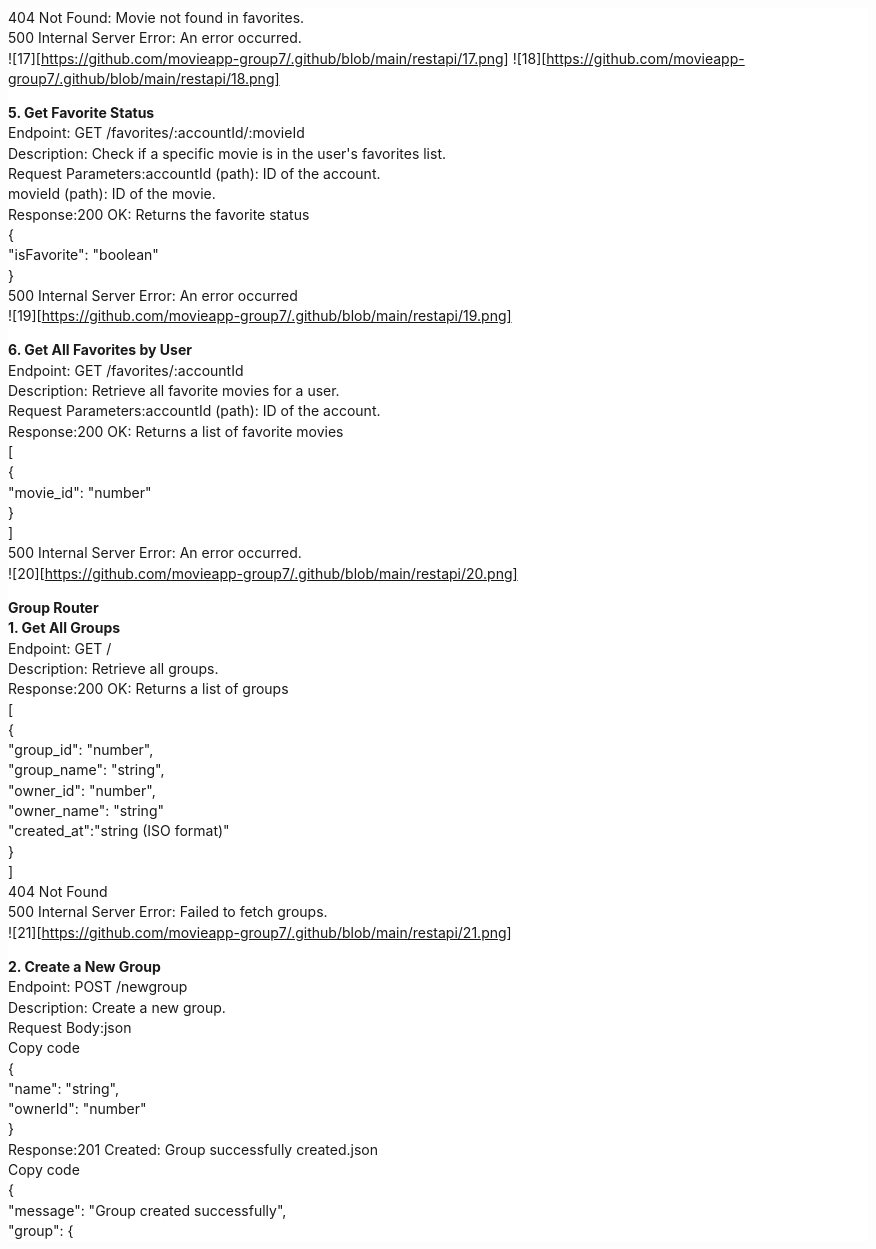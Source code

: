 404 Not Found: Movie not found in favorites.  
500 Internal Server Error: An error occurred.  
![17][https://github.com/movieapp-group7/.github/blob/main/restapi/17.png]
![18][https://github.com/movieapp-group7/.github/blob/main/restapi/18.png]

**5\. Get Favorite Status**  
Endpoint: GET /favorites/:accountId/:movieId  
Description: Check if a specific movie is in the user's favorites list.  
Request Parameters:accountId (path): ID of the account.  
movieId (path): ID of the movie.  
Response:200 OK: Returns the favorite status  
{  
  "isFavorite": "boolean"  
}  
500 Internal Server Error: An error occurred  
![19][https://github.com/movieapp-group7/.github/blob/main/restapi/19.png]

**6\. Get All Favorites by User**  
Endpoint: GET /favorites/:accountId  
Description: Retrieve all favorite movies for a user.  
Request Parameters:accountId (path): ID of the account.  
Response:200 OK: Returns a list of favorite movies  
\[  
  {  
    "movie\_id": "number"  
  }  
\]  
500 Internal Server Error: An error occurred.  
![20][https://github.com/movieapp-group7/.github/blob/main/restapi/20.png]

**Group Router**  
**1\. Get All Groups**  
Endpoint: GET /  
Description: Retrieve all groups.  
Response:200 OK: Returns a list of groups  
\[  
  {  
    "group\_id": "number",  
    "group\_name": "string",  
    "owner\_id": "number",  
"owner\_name": "string"  
"created\_at":"string (ISO format)"  
  }  
\]  
404 Not Found  
500 Internal Server Error: Failed to fetch groups.  
![21][https://github.com/movieapp-group7/.github/blob/main/restapi/21.png]

**2\. Create a New Group**  
Endpoint: POST /newgroup  
Description: Create a new group.  
Request Body:json  
Copy code  
{  
  "name": "string",  
  "ownerId": "number"  
}  
Response:201 Created: Group successfully created.json  
Copy code  
{  
  "message": "Group created successfully",  
  "group": {  